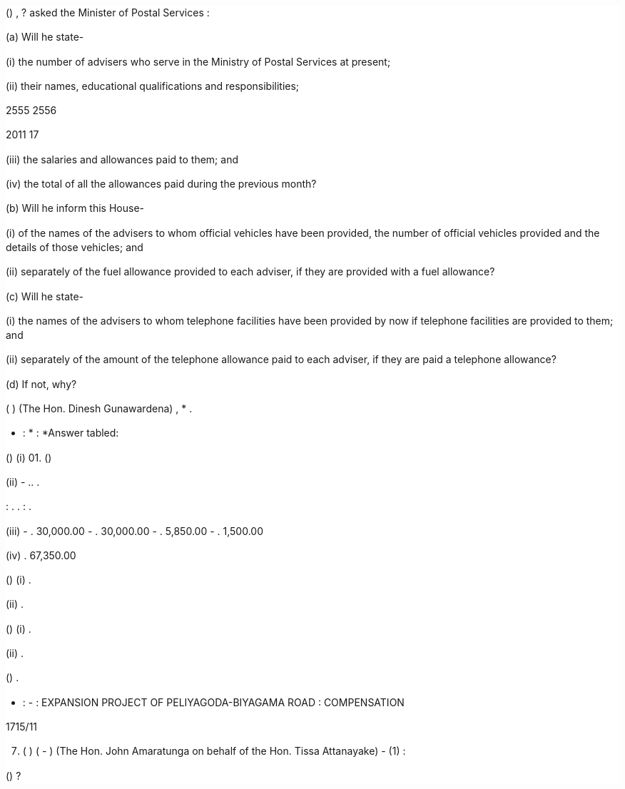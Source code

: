 () , ? asked the Minister of Postal Services :

(a) Will he state-

(i) the number of advisers who serve in the Ministry of Postal Services at present;

(ii) their names, educational qualifications and responsibilities;

2555 2556

2011 17

(iii) the salaries and allowances paid to them; and

(iv) the total of all the allowances paid during the previous month?

(b) Will he inform this House-

(i) of the names of the advisers to whom official vehicles have been provided, the number of official vehicles provided and the details of those vehicles; and

(ii) separately of the fuel allowance provided to each adviser, if they are provided with a fuel allowance?

(c) Will he state-

(i) the names of the advisers to whom telephone facilities have been provided by now if telephone facilities are provided to them; and

(ii) separately of the amount of the telephone allowance paid to each adviser, if they are paid a telephone allowance?

(d) If not, why?

( ) (The Hon. Dinesh Gunawardena) , * .

* : * : *Answer tabled:

() (i) 01. ()

(ii) - .. .

: . . : .

(iii) - . 30,000.00 - . 30,000.00 - . 5,850.00 - . 1,500.00

(iv) . 67,350.00

() (i) .

(ii) .

() (i) .

(ii) .

() .

- : - : EXPANSION PROJECT OF PELIYAGODA-BIYAGAMA ROAD : COMPENSATION

1715/11

7. ( ) ( - ) (The Hon. John Amaratunga on behalf of the Hon. Tissa Attanayake) - (1) :

() ?
